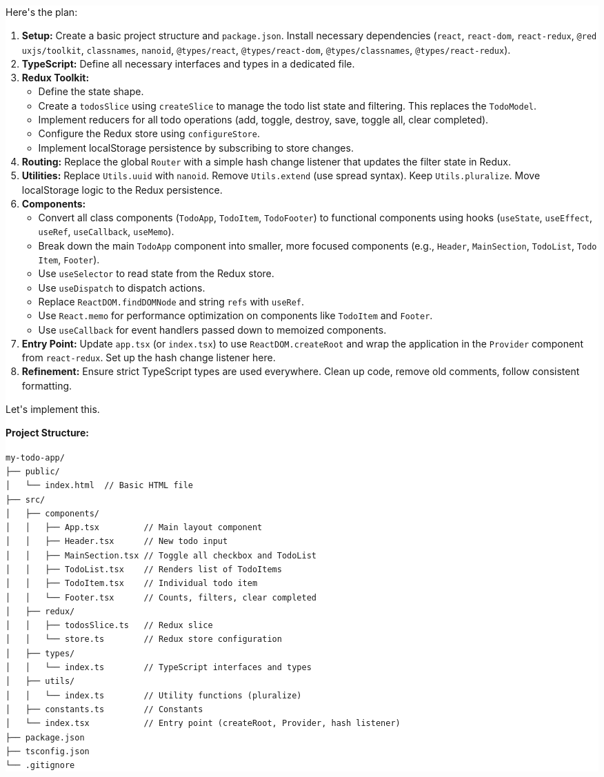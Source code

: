 Here's the plan:

1.  **Setup:** Create a basic project structure and `package.json`. Install necessary dependencies (`react`, `react-dom`, `react-redux`, `@reduxjs/toolkit`, `classnames`, `nanoid`, `@types/react`, `@types/react-dom`, `@types/classnames`, `@types/react-redux`).
2.  **TypeScript:** Define all necessary interfaces and types in a dedicated file.
3.  **Redux Toolkit:**
    *   Define the state shape.
    *   Create a `todosSlice` using `createSlice` to manage the todo list state and filtering. This replaces the `TodoModel`.
    *   Implement reducers for all todo operations (add, toggle, destroy, save, toggle all, clear completed).
    *   Configure the Redux store using `configureStore`.
    *   Implement localStorage persistence by subscribing to store changes.
4.  **Routing:** Replace the global `Router` with a simple hash change listener that updates the filter state in Redux.
5.  **Utilities:** Replace `Utils.uuid` with `nanoid`. Remove `Utils.extend` (use spread syntax). Keep `Utils.pluralize`. Move localStorage logic to the Redux persistence.
6.  **Components:**
    *   Convert all class components (`TodoApp`, `TodoItem`, `TodoFooter`) to functional components using hooks (`useState`, `useEffect`, `useRef`, `useCallback`, `useMemo`).
    *   Break down the main `TodoApp` component into smaller, more focused components (e.g., `Header`, `MainSection`, `TodoList`, `TodoItem`, `Footer`).
    *   Use `useSelector` to read state from the Redux store.
    *   Use `useDispatch` to dispatch actions.
    *   Replace `ReactDOM.findDOMNode` and string `refs` with `useRef`.
    *   Use `React.memo` for performance optimization on components like `TodoItem` and `Footer`.
    *   Use `useCallback` for event handlers passed down to memoized components.
7.  **Entry Point:** Update `app.tsx` (or `index.tsx`) to use `ReactDOM.createRoot` and wrap the application in the `Provider` component from `react-redux`. Set up the hash change listener here.
8.  **Refinement:** Ensure strict TypeScript types are used everywhere. Clean up code, remove old comments, follow consistent formatting.

Let's implement this.

**Project Structure:**

```
my-todo-app/
├── public/
│   └── index.html  // Basic HTML file
├── src/
│   ├── components/
│   │   ├── App.tsx         // Main layout component
│   │   ├── Header.tsx      // New todo input
│   │   ├── MainSection.tsx // Toggle all checkbox and TodoList
│   │   ├── TodoList.tsx    // Renders list of TodoItems
│   │   ├── TodoItem.tsx    // Individual todo item
│   │   └── Footer.tsx      // Counts, filters, clear completed
│   ├── redux/
│   │   ├── todosSlice.ts   // Redux slice
│   │   └── store.ts        // Redux store configuration
│   ├── types/
│   │   └── index.ts        // TypeScript interfaces and types
│   ├── utils/
│   │   └── index.ts        // Utility functions (pluralize)
│   ├── constants.ts        // Constants
│   └── index.tsx           // Entry point (createRoot, Provider, hash listener)
├── package.json
├── tsconfig.json
└── .gitignore
```

